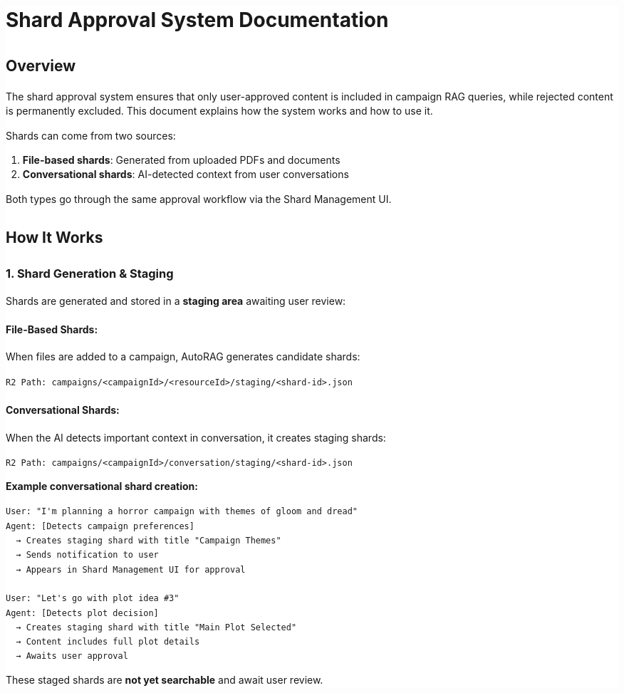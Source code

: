 # Shard Approval System Documentation

## Overview

The shard approval system ensures that only user-approved content is included in campaign RAG queries, while rejected content is permanently excluded. This document explains how the system works and how to use it.

Shards can come from two sources:

1. **File-based shards**: Generated from uploaded PDFs and documents
2. **Conversational shards**: AI-detected context from user conversations

Both types go through the same approval workflow via the Shard Management UI.

## How It Works

### 1. Shard Generation & Staging

Shards are generated and stored in a **staging area** awaiting user review:

#### **File-Based Shards:**

When files are added to a campaign, AutoRAG generates candidate shards:

```
R2 Path: campaigns/<campaignId>/<resourceId>/staging/<shard-id>.json
```

#### **Conversational Shards:**

When the AI detects important context in conversation, it creates staging shards:

```
R2 Path: campaigns/<campaignId>/conversation/staging/<shard-id>.json
```

**Example conversational shard creation:**

```
User: "I'm planning a horror campaign with themes of gloom and dread"
Agent: [Detects campaign preferences]
  → Creates staging shard with title "Campaign Themes"
  → Sends notification to user
  → Appears in Shard Management UI for approval

User: "Let's go with plot idea #3"
Agent: [Detects plot decision]
  → Creates staging shard with title "Main Plot Selected"
  → Content includes full plot details
  → Awaits user approval
```

These staged shards are **not yet searchable** and await user review.
